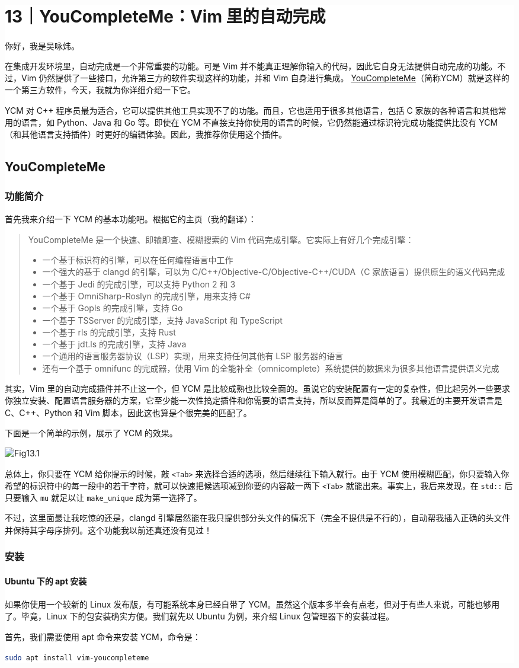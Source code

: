 # 13｜YouCompleteMe：Vim 里的自动完成
你好，我是吴咏炜。

在集成开发环境里，自动完成是一个非常重要的功能。可是 Vim 并不能真正理解你输入的代码，因此它自身无法提供自动完成的功能。不过，Vim 仍然提供了一些接口，允许第三方的软件实现这样的功能，并和 Vim 自身进行集成。 [YouCompleteMe](https://github.com/ycm-core/YouCompleteMe)（简称YCM）就是这样的一个第三方软件，今天，我就为你详细介绍一下它。

YCM 对 C++ 程序员最为适合，它可以提供其他工具实现不了的功能。而且，它也适用于很多其他语言，包括 C 家族的各种语言和其他常用的语言，如 Python、Java 和 Go 等。即使在 YCM 不直接支持你使用的语言的时候，它仍然能通过标识符完成功能提供比没有 YCM（和其他语言支持插件）时更好的编辑体验。因此，我推荐你使用这个插件。

## YouCompleteMe

### 功能简介

首先我来介绍一下 YCM 的基本功能吧。根据它的主页（我的翻译）：

> YouCompleteMe 是一个快速、即输即查、模糊搜索的 Vim 代码完成引擎。它实际上有好几个完成引擎：
>
> - 一个基于标识符的引擎，可以在任何编程语言中工作
> - 一个强大的基于 clangd 的引擎，可以为 C/C++/Objective-C/Objective-C++/CUDA（C 家族语言）提供原生的语义代码完成
> - 一个基于 Jedi 的完成引擎，可以支持 Python 2 和 3
> - 一个基于 OmniSharp-Roslyn 的完成引擎，用来支持 C#
> - 一个基于 Gopls 的完成引擎，支持 Go
> - 一个基于 TSServer 的完成引擎，支持 JavaScript 和 TypeScript
> - 一个基于 rls 的完成引擎，支持 Rust
> - 一个基于 jdt.ls 的完成引擎，支持 Java
> - 一个通用的语言服务器协议（LSP）实现，用来支持任何其他有 LSP 服务器的语言
> - 还有一个基于 omnifunc 的完成器，使用 Vim 的全能补全（omnicomplete）系统提供的数据来为很多其他语言提供语义完成

其实，Vim 里的自动完成插件并不止这一个，但 YCM 是比较成熟也比较全面的。虽说它的安装配置有一定的复杂性，但比起另外一些要求你独立安装、配置语言服务器的方案，它至少能一次性搞定插件和你需要的语言支持，所以反而算是简单的了。我最近的主要开发语言是 C、C++、Python 和 Vim 脚本，因此这也算是个很完美的匹配了。

下面是一个简单的示例，展示了 YCM 的效果。

![Fig13.1](images/277715/ee16421c2d6e17108e60d43c2a174ea9.gif)

总体上，你只要在 YCM 给你提示的时候，敲 `<Tab>` 来选择合适的选项，然后继续往下输入就行。由于 YCM 使用模糊匹配，你只要输入你希望的标识符中的每一段中的若干字符，就可以快速把候选项减到你要的内容敲一两下 `<Tab>` 就能出来。事实上，我后来发现，在 `std::` 后只要输入 `mu` 就足以让 `make_unique` 成为第一选择了。

不过，这里面最让我吃惊的还是，clangd 引擎居然能在我只提供部分头文件的情况下（完全不提供是不行的），自动帮我插入正确的头文件并保持其字母序排列。这个功能我以前还真还没有见过！

### 安装

#### Ubuntu 下的 apt 安装

如果你使用一个较新的 Linux 发布版，有可能系统本身已经自带了 YCM。虽然这个版本多半会有点老，但对于有些人来说，可能也够用了。毕竟，Linux 下的包安装确实方便。我们就先以 Ubuntu 为例，来介绍 Linux 包管理器下的安装过程。

首先，我们需要使用 apt 命令来安装 YCM，命令是：

```bash
sudo apt install vim-youcompleteme

```
